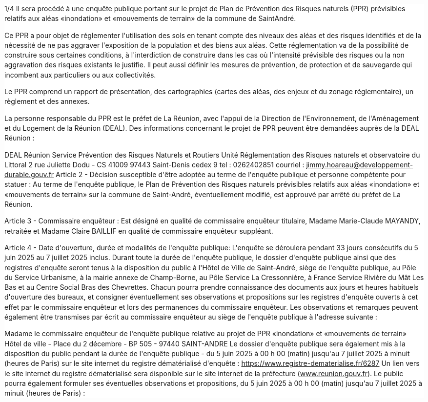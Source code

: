 1/4
Il sera procédé à une enquête publique portant sur le projet de Plan de Prévention des Risques naturels (PPR) prévisibles relatifs aux aléas «inondation» et «mouvements de terrain» de la commune de SaintAndré.

Ce PPR a pour objet de réglementer l'utilisation des sols en tenant compte des niveaux des aléas et des risques identifiés et de la nécessité de ne pas aggraver l'exposition de la population et des biens aux aléas. Cette réglementation va de la possibilité de construire sous certaines conditions, à l'interdiction de construire dans les cas où l'intensité prévisible des risques ou la non aggravation des risques existants le justifie.
Il peut aussi définir les mesures de prévention, de protection et de sauvegarde qui incombent aux particuliers ou aux collectivités.

Le PPR comprend un rapport de présentation, des cartographies (cartes des aléas, des enjeux et du zonage réglementaire), un règlement et des annexes.

La personne responsable du PPR est le préfet de La Réunion, avec l'appui de la Direction de l'Environnement, de l'Aménagement et du Logement de la Réunion (DEAL). Des informations concernant le projet de PPR peuvent être demandées auprès de la DEAL Réunion :

DEAL Réunion
Service Prévention des Risques Naturels et Routiers
Unité Réglementation des Risques naturels et observatoire du Littoral
2 rue Juliette Dodu - CS 41009
97443 Saint-Denis cedex 9
tel : 0262402851
courriel : jimmy.hoareau@developpement-durable.gouv.fr
Article 2 - Décision susceptible d'être adoptée au terme de l'enquête publique et personne compétente pour statuer : Au terme de l'enquête publique, le Plan de Prévention des Risques naturels prévisibles relatifs aux aléas «inondation» et «mouvements de terrain» sur la commune de Saint-André, éventuellement modifié, est approuvé par arrêté du préfet de La Réunion.

Article 3 - Commissaire enquêteur : Est désigné en qualité de commissaire enquêteur titulaire, Madame Marie-Claude MAYANDY, retraitée et Madame Claire BAILLIF en qualité de commissaire enquêteur suppléant.

Article 4 - Date d'ouverture, durée et modalités de l'enquête publique: L'enquête se déroulera pendant 33 jours consécutifs du 5 juin 2025 au 7 juillet 2025 inclus.
Durant toute la durée de l'enquête publique, le dossier d'enquête publique ainsi que des registres d'enquête seront tenus à la disposition du public à l'Hôtel de Ville de Saint-André, siège de l'enquête publique, au Pôle du Service Urbanisme, à la mairie annexe de Champ-Borne, au Pôle Service La Cressonnière, à France Service Rivière du Mât Les Bas et au Centre Social Bras des Chevrettes.
Chacun pourra prendre connaissance des documents aux jours et heures habituels d'ouverture des bureaux, et consigner éventuellement ses observations et propositions sur les registres d'enquête ouverts à cet effet par le commissaire enquêteur et lors des permanences du commissaire enquêteur. Les observations et remarques peuvent également être transmises par écrit au commissaire enquêteur au siège de l'enquête publique à l'adresse suivante :

Madame le commissaire enquêteur de l'enquête publique relative au projet de PPR «inondation» et «mouvements de terrain»
Hôtel de ville - Place du 2 décembre - BP 505 - 97440 SAINT-ANDRE
Le dossier d'enquête publique sera également mis à la disposition du public pendant la durée de l'enquête publique - du 5 juin 2025 à 00 h 00 (matin) jusqu'au 7 juillet 2025 à minuit (heures de Paris) sur le site internet du registre dématérialisé d'enquête :
https://www.registre-dematerialise.fr/6287
Un lien vers le site internet du registre dématérialisé sera disponible sur le site internet de la préfecture (www.reunion.gouv.fr).
Le public pourra également formuler ses éventuelles observations et propositions, du 5 juin 2025 à 00 h 00 (matin) jusqu'au 7 juillet 2025 à minuit (heures de Paris) :
